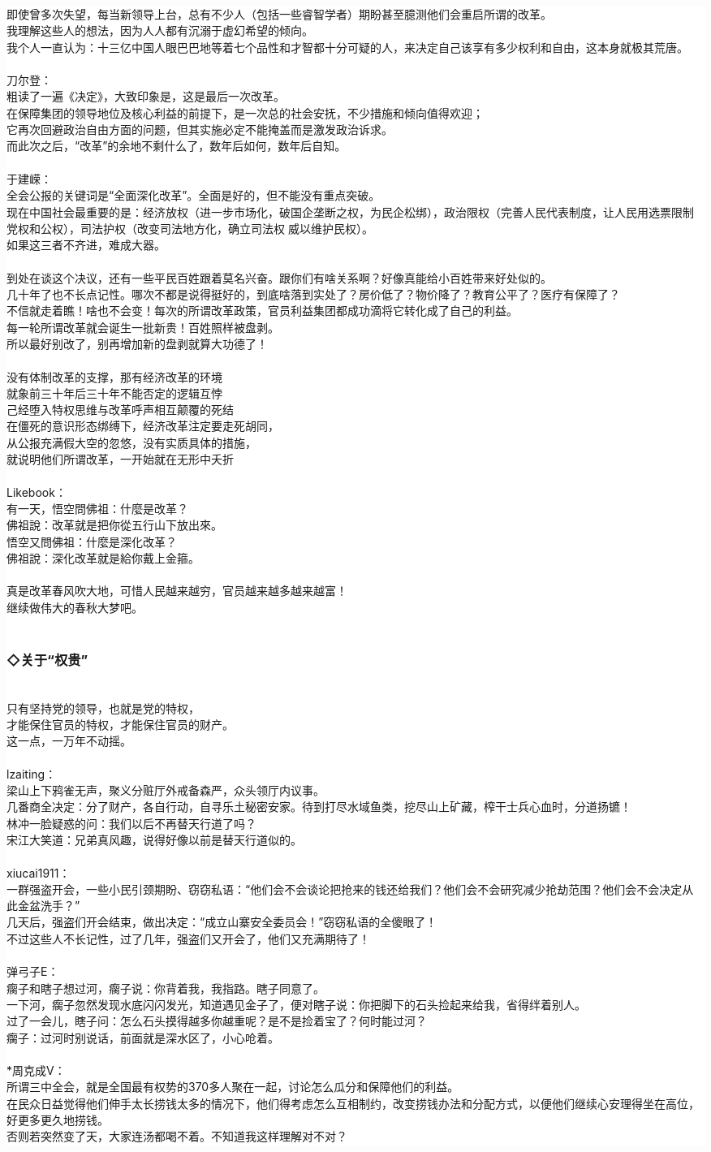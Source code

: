 即使曾多次失望，每当新领导上台，总有不少人（包括一些睿智学者）期盼甚至臆测他们会重启所谓的改革。<br/>
我理解这些人的想法，因为人人都有沉溺于虚幻希望的倾向。<br/>
我个人一直认为：十三亿中国人眼巴巴地等着七个品性和才智都十分可疑的人，来决定自己该享有多少权利和自由，这本身就极其荒唐。<br/>
<br/>
刀尔登：<br/>
粗读了一遍《决定》，大致印象是，这是最后一次改革。<br/>
在保障集团的领导地位及核心利益的前提下，是一次总的社会安抚，不少措施和倾向值得欢迎；<br/>
它再次回避政治自由方面的问题，但其实施必定不能掩盖而是激发政治诉求。<br/>
而此次之后，“改革”的余地不剩什么了，数年后如何，数年后自知。<br/>
<br/>
于建嵘：<br/>
全会公报的关键词是“全面深化改革”。全面是好的，但不能没有重点突破。<br/>
现在中国社会最重要的是：经济放权（进一步市场化，破国企垄断之权，为民企松绑），政治限权（完善人民代表制度，让人民用选票限制党权和公权），司法护权（改变司法地方化，确立司法权 威以维护民权）。<br/>
如果这三者不齐进，难成大器。<br/>
<br/>
到处在谈这个决议，还有一些平民百姓跟着莫名兴奋。跟你们有啥关系啊？好像真能给小百姓带来好处似的。<br/>
几十年了也不长点记性。哪次不都是说得挺好的，到底啥落到实处了？房价低了？物价降了？教育公平了？医疗有保障了？<br/>
不信就走着瞧！啥也不会变！每次的所谓改革政策，官员利益集团都成功滴将它转化成了自己的利益。<br/>
每一轮所谓改革就会诞生一批新贵！百姓照样被盘剥。<br/>
所以最好别改了，别再增加新的盘剥就算大功德了！<br/>
<br/>
没有体制改革的支撑，那有经济改革的环境<br/>
就象前三十年后三十年不能否定的逻辑互悖<br/>
己经堕入特权思维与改革呼声相互颠覆的死结<br/>
在僵死的意识形态绑缚下，经济改革注定要走死胡同，<br/>
从公报充满假大空的忽悠，没有实质具体的措施，<br/>
就说明他们所谓改革，一开始就在无形中夭折<br/>
<br/>
Likebook：<br/>
有一天，悟空問佛祖：什麼是改革？<br/>
佛祖說：改革就是把你從五行山下放出來。<br/>
悟空又問佛祖：什麼是深化改革？<br/>
佛祖說：深化改革就是給你戴上金箍。<br/>
<br/>
真是改革春风吹大地，可惜人民越来越穷，官员越来越多越来越富！<br/>
继续做伟大的春秋大梦吧。<br/>
<br/>
<h3>◇关于“权贵”</h3><br/>
只有坚持党的领导，也就是党的特权，<br/>
才能保住官员的特权，才能保住官员的财产。<br/>
这一点，一万年不动摇。<br/>
<br/>
lzaiting：<br/>
梁山上下鸦雀无声，聚义分赃厅外戒备森严，众头领厅内议事。<br/>
几番商全决定：分了财产，各自行动，自寻乐土秘密安家。待到打尽水域鱼类，挖尽山上矿藏，榨干士兵心血时，分道扬镳！<br/>
林冲一脸疑惑的问：我们以后不再替天行道了吗？<br/>
宋江大笑道：兄弟真风趣，说得好像以前是替天行道似的。<br/>
<br/>
xiucai1911：<br/>
一群强盗开会，一些小民引颈期盼、窃窃私语：“他们会不会谈论把抢来的钱还给我们？他们会不会研究减少抢劫范围？他们会不会决定从此金盆洗手？”<br/>
几天后，强盗们开会结束，做出决定：“成立山寨安全委员会！”窃窃私语的全傻眼了！<br/>
不过这些人不长记性，过了几年，强盗们又开会了，他们又充满期待了！<br/>
<br/>
弹弓子E：<br/>
瘸子和瞎子想过河，瘸子说：你背着我，我指路。瞎子同意了。<br/>
一下河，瘸子忽然发现水底闪闪发光，知道遇见金子了，便对瞎子说：你把脚下的石头捡起来给我，省得绊着别人。<br/>
过了一会儿，瞎子问：怎么石头摸得越多你越重呢？是不是捡着宝了？何时能过河？<br/>
瘸子：过河时别说话，前面就是深水区了，小心呛着。<br/>
<br/>
*周克成V：<br/>
所谓三中全会，就是全国最有权势的370多人聚在一起，讨论怎么瓜分和保障他们的利益。<br/>
在民众日益觉得他们伸手太长捞钱太多的情况下，他们得考虑怎么互相制约，改变捞钱办法和分配方式，以便他们继续心安理得坐在高位，好更多更久地捞钱。<br/>
否则若突然变了天，大家连汤都喝不着。不知道我这样理解对不对？<br/>